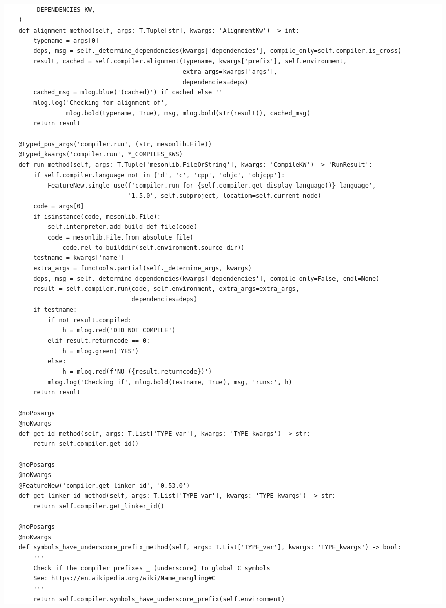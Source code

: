 ```
        _DEPENDENCIES_KW,
    )
    def alignment_method(self, args: T.Tuple[str], kwargs: 'AlignmentKw') -> int:
        typename = args[0]
        deps, msg = self._determine_dependencies(kwargs['dependencies'], compile_only=self.compiler.is_cross)
        result, cached = self.compiler.alignment(typename, kwargs['prefix'], self.environment,
                                                 extra_args=kwargs['args'],
                                                 dependencies=deps)
        cached_msg = mlog.blue('(cached)') if cached else ''
        mlog.log('Checking for alignment of',
                 mlog.bold(typename, True), msg, mlog.bold(str(result)), cached_msg)
        return result

    @typed_pos_args('compiler.run', (str, mesonlib.File))
    @typed_kwargs('compiler.run', *_COMPILES_KWS)
    def run_method(self, args: T.Tuple['mesonlib.FileOrString'], kwargs: 'CompileKW') -> 'RunResult':
        if self.compiler.language not in {'d', 'c', 'cpp', 'objc', 'objcpp'}:
            FeatureNew.single_use(f'compiler.run for {self.compiler.get_display_language()} language',
                                  '1.5.0', self.subproject, location=self.current_node)
        code = args[0]
        if isinstance(code, mesonlib.File):
            self.interpreter.add_build_def_file(code)
            code = mesonlib.File.from_absolute_file(
                code.rel_to_builddir(self.environment.source_dir))
        testname = kwargs['name']
        extra_args = functools.partial(self._determine_args, kwargs)
        deps, msg = self._determine_dependencies(kwargs['dependencies'], compile_only=False, endl=None)
        result = self.compiler.run(code, self.environment, extra_args=extra_args,
                                   dependencies=deps)
        if testname:
            if not result.compiled:
                h = mlog.red('DID NOT COMPILE')
            elif result.returncode == 0:
                h = mlog.green('YES')
            else:
                h = mlog.red(f'NO ({result.returncode})')
            mlog.log('Checking if', mlog.bold(testname, True), msg, 'runs:', h)
        return result

    @noPosargs
    @noKwargs
    def get_id_method(self, args: T.List['TYPE_var'], kwargs: 'TYPE_kwargs') -> str:
        return self.compiler.get_id()

    @noPosargs
    @noKwargs
    @FeatureNew('compiler.get_linker_id', '0.53.0')
    def get_linker_id_method(self, args: T.List['TYPE_var'], kwargs: 'TYPE_kwargs') -> str:
        return self.compiler.get_linker_id()

    @noPosargs
    @noKwargs
    def symbols_have_underscore_prefix_method(self, args: T.List['TYPE_var'], kwargs: 'TYPE_kwargs') -> bool:
        '''
        Check if the compiler prefixes _ (underscore) to global C symbols
        See: https://en.wikipedia.org/wiki/Name_mangling#C
        '''
        return self.compiler.symbols_have_underscore_prefix(self.environment)
```